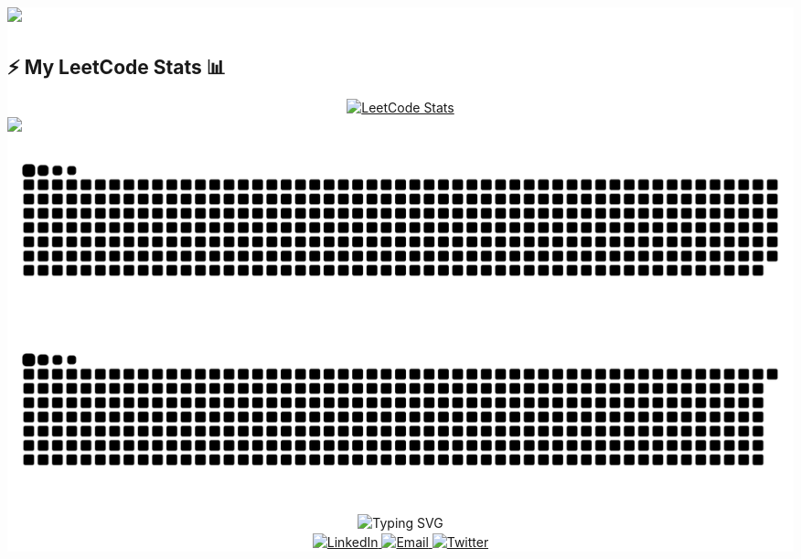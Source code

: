 <img src="https://user-images.githubusercontent.com/73097560/115834477-dbab4500-a447-11eb-908a-139a6edaec5c.gif">

## :zap: My LeetCode Stats 📊
<div align="center">
  <a href="https://leetcode.com/Amulya_89-curious">
    <img align="center" src="https://leetcard.jacoblin.cool/irsa-shapouri?ext=heatmap" height="300em" alt="LeetCode Stats"/>
  </a>
</div>

<img src="https://user-images.githubusercontent.com/73097560/115834477-dbab4500-a447-11eb-908a-139a6edaec5c.gif">


<p align="center">
   <img alt="github-snake" src="icons/github-snake-darkBlue.svg" title="🐍 Watch how the snake's eating my contributions" />
</p>

<a href="https://github.com/hasan-hasanzade">
   <img alt="github-snake" src="https://raw.githubusercontent.com/Irsa-Shapouri/Irsa-Shapouri/output/github-snake-darkBlue.svg" />
</a>

<div align="center">
  <img src="https://readme-typing-svg.herokuapp.com?font=Fira+Code&pause=1000&color=38B6FF&center=true&vCenter=true&width=435&lines=Thanks+for+visiting!;Feel+free+to+connect+with+me" alt="Typing SVG" />
</div>

<div align="center">
  <a href="https://linkedin.com/in/your-profile">
    <img src="https://img.shields.io/badge/LinkedIn-0077B5?style=for-the-badge&logo=linkedin&logoColor=white" alt="LinkedIn"/>
  </a>
  <a href="mailto:your.email@example.com">
    <img src="https://img.shields.io/badge/Email-D14836?style=for-the-badge&logo=gmail&logoColor=white" alt="Email"/>
  </a>
  <a href="https://twitter.com/your-handle">
    <img src="https://img.shields.io/badge/Twitter-1DA1F2?style=for-the-badge&logo=twitter&logoColor=white" alt="Twitter"/>
  </a>
</div>

